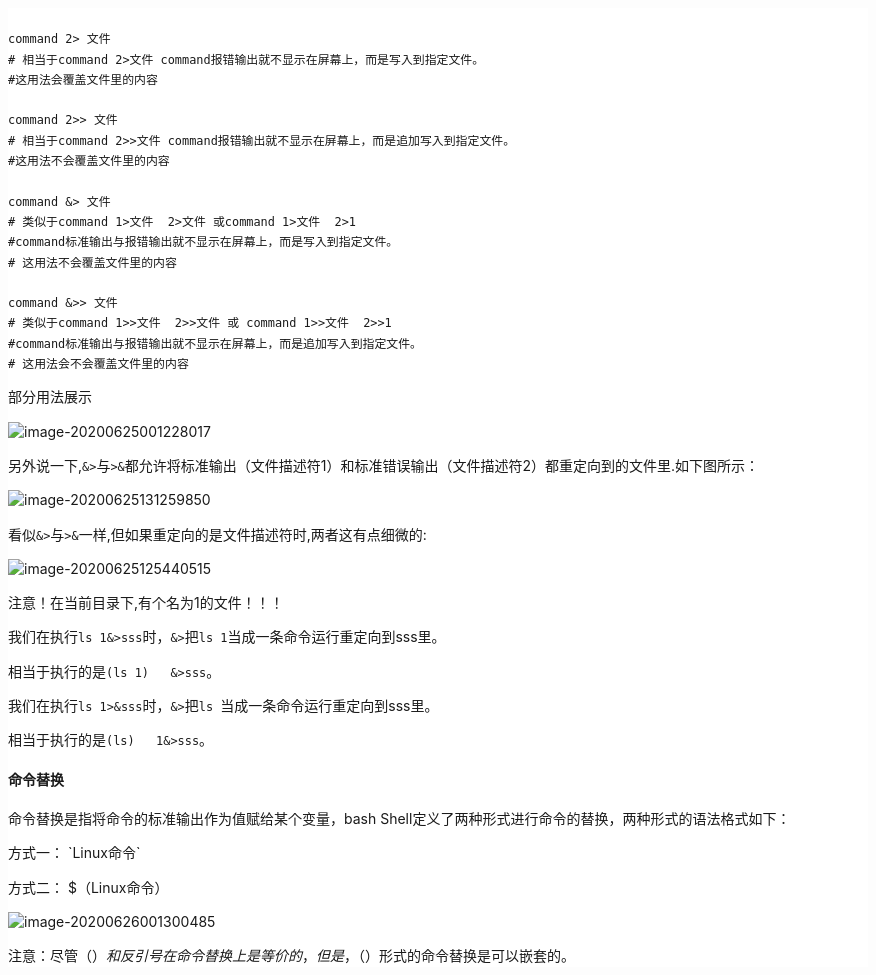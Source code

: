 ```shell

command 2> 文件 
# 相当于command 2>文件 command报错输出就不显示在屏幕上，而是写入到指定文件。
#这用法会覆盖文件里的内容

command 2>> 文件 
# 相当于command 2>>文件 command报错输出就不显示在屏幕上，而是追加写入到指定文件。
#这用法不会覆盖文件里的内容

command &> 文件 
# 类似于command 1>文件  2>文件 或command 1>文件  2>1 
#command标准输出与报错输出就不显示在屏幕上，而是写入到指定文件。
# 这用法不会覆盖文件里的内容

command &>> 文件 
# 类似于command 1>>文件  2>>文件 或 command 1>>文件  2>>1
#command标准输出与报错输出就不显示在屏幕上，而是追加写入到指定文件。
# 这用法会不会覆盖文件里的内容

```

部分用法展示

![image-20200625001228017]( image-20200625001228017.png)

另外说一下,`&>`与`>&`都允许将标准输出（文件描述符1）和标准错误输出（文件描述符2）都重定向到的文件里.如下图所示：

![image-20200625131259850]( image-20200625131259850.png)

看似`&>`与`>&`一样,但如果重定向的是文件描述符时,两者这有点细微的:

![image-20200625125440515]( image-20200625125440515.png)

注意！在当前目录下,有个名为1的文件！！！

我们在执行`ls 1&>sss`时，`&>`把`ls 1`当成一条命令运行重定向到sss里。

相当于执行的是`(ls 1)   &>sss`。

我们在执行`ls 1>&sss`时，`&>`把`ls `当成一条命令运行重定向到sss里。

相当于执行的是`(ls)   1&>sss`。



#### 命令替换  

命令替换是指将命令的标准输出作为值赋给某个变量，bash Shell定义了两种形式进行命令的替换，两种形式的语法格式如下：  

 方式一：  \`Linux命令\` 

 方式二： $（Linux命令） 

![image-20200626001300485]( image-20200626001300485.png)

 注意：尽管$（）和反引号在命令替换上是等价的，但是，$（）形式的命令替换是可以嵌套的。
